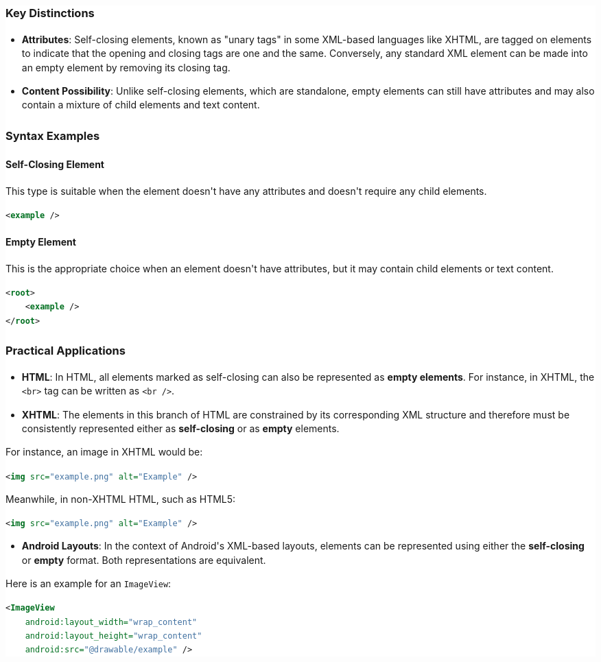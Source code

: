 ### Key Distinctions

- **Attributes**: Self-closing elements, known as "unary tags" in some XML-based languages like XHTML, are tagged on elements to indicate that the opening and closing tags are one and the same. Conversely, any standard XML element can be made into an empty element by removing its closing tag.

- **Content Possibility**: Unlike self-closing elements, which are standalone, empty elements can still have attributes and may also contain a mixture of child elements and text content.

### Syntax Examples

#### Self-Closing Element

This type is suitable when the element doesn't have any attributes and doesn't require any child elements.

```xml
<example />
```

#### Empty Element

This is the appropriate choice when an element doesn't have attributes, but it may contain child elements or text content.

```xml
<root>
    <example />
</root>
```

### Practical Applications

- **HTML**: In HTML, all elements marked as self-closing can also be represented as **empty elements**. For instance, in XHTML, the `<br>` tag can be written as `<br />`.
  
-   **XHTML**: The elements in this branch of HTML are constrained by its corresponding XML structure and therefore must be consistently represented either as **self-closing** or as **empty** elements.

  For instance, an image in XHTML would be:

```xml
<img src="example.png" alt="Example" />
```

Meanwhile, in non-XHTML HTML, such as HTML5:

```xml
<img src="example.png" alt="Example" />
```

- **Android Layouts**: In the context of Android's XML-based layouts, elements can be represented using either the **self-closing** or **empty** format. Both representations are equivalent. 

Here is an example for an `ImageView`:

```xml
<ImageView
    android:layout_width="wrap_content"
    android:layout_height="wrap_content"
    android:src="@drawable/example" />
```
